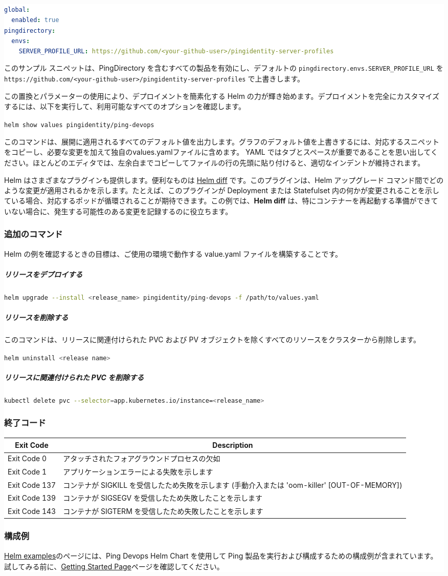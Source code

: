 ```yaml
global:
  enabled: true
pingdirectory:
  envs:
    SERVER_PROFILE_URL: https://github.com/<your-github-user>/pingidentity-server-profiles
```

このサンプル スニペットは、PingDirectory を含むすべての製品を有効にし、デフォルトの `pingdirectory.envs.SERVER_PROFILE_URL` を `https://github.com/<your-github-user>/pingidentity-server-profiles` で上書きします。

この置換とパラメーターの使用により、デプロイメントを簡素化する Helm の力が輝き始めます。デプロイメントを完全にカスタマイズするには、以下を実行して、利用可能なすべてのオプションを確認します。

  ```sh
  helm show values pingidentity/ping-devops
  ```

このコマンドは、展開に適用されるすべてのデフォルト値を出力します。グラフのデフォルト値を上書きするには、対応するスニペットをコピーし、必要な変更を加えて独自のvalues.yamlファイルに含めます。 YAML ではタブとスペースが重要であることを思い出してください。ほとんどのエディタでは、左余白までコピーしてファイルの行の先頭に貼り付けると、適切なインデントが維持されます。

Helm はさまざまなプラグインも提供します。便利なものは [Helm diff](https://github.com/databus23/helm-diff) です。このプラグインは、Helm アップグレード コマンド間でどのような変更が適用されるかを示します。たとえば、このプラグインが Deployment または Statefulset 内の何かが変更されることを示している場合、対応するポッドが循環されることが期待できます。この例では、**Helm diff** は、特にコンテナーを再起動する準備ができていない場合に、発生する可能性のある変更を記録するのに役立ちます。



### 追加のコマンド

Helm の例を確認するときの目標は、ご使用の環境で動作する value.yaml ファイルを構築することです。

##### リリースをデプロイする

  ```sh
  helm upgrade --install <release_name> pingidentity/ping-devops -f /path/to/values.yaml
  ```

##### リリースを削除する

このコマンドは、リリースに関連付けられた PVC および PV オブジェクトを除くすべてのリソースをクラスターから削除します。

  ```sh
  helm uninstall <release name>
  ```

##### リリースに関連付けられた PVC を削除する

  ```sh
  kubectl delete pvc --selector=app.kubernetes.io/instance=<release_name>
  ```

### 終了コード

| Exit Code | Description |
|---|---|
| Exit Code 0 | アタッチされたフォアグラウンドプロセスの欠如 |
| Exit Code 1 | アプリケーションエラーによる失敗を示します |
| Exit Code 137 | コンテナが SIGKILL を受信したため失敗を示します (手動介入または 'oom-killer' [OUT-OF-MEMORY]) |
| Exit Code 139 | コンテナが SIGSEGV を受信したため失敗したことを示します |
| Exit Code 143 | コンテナが SIGTERM を受信したため失敗したことを示します |

### 構成例

[Helm examples](../deployment/deployHelm.md)のページには、Ping Devops Helm Chart を使用して Ping 製品を実行および構成するための構成例が含まれています。試してみる前に、[Getting Started Page](../get-started/introduction.md)ページを確認してください。
